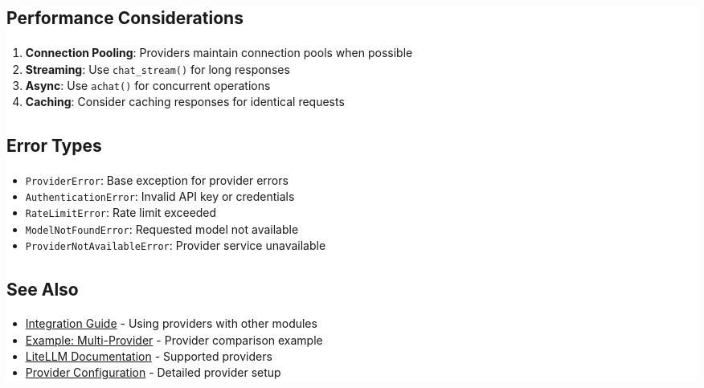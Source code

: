 ## Performance Considerations

1. **Connection Pooling**: Providers maintain connection pools when possible
2. **Streaming**: Use `chat_stream()` for long responses
3. **Async**: Use `achat()` for concurrent operations
4. **Caching**: Consider caching responses for identical requests

## Error Types

- `ProviderError`: Base exception for provider errors
- `AuthenticationError`: Invalid API key or credentials
- `RateLimitError`: Rate limit exceeded
- `ModelNotFoundError`: Requested model not available
- `ProviderNotAvailableError`: Provider service unavailable

## See Also

- [Integration Guide](../integration-guide.md) - Using providers with other modules
- [Example: Multi-Provider](../../tests/examples/multi_provider/) - Provider comparison example
- [LiteLLM Documentation](https://docs.litellm.ai/) - Supported providers
- [Provider Configuration](../reference/providers.md) - Detailed provider setup